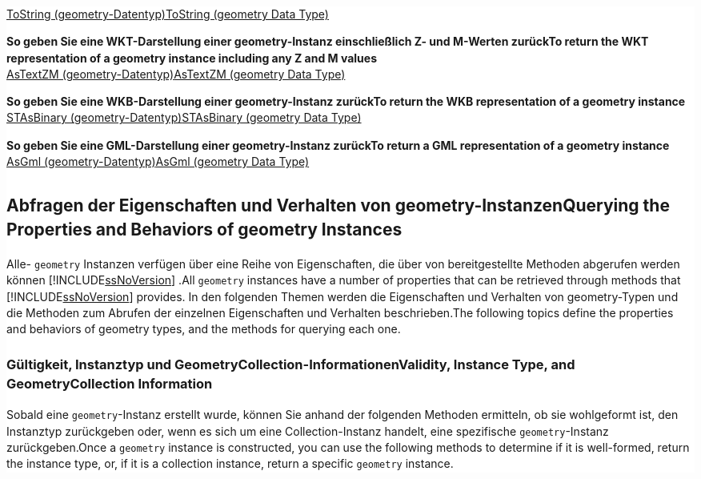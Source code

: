  [<span data-ttu-id="01d2e-180">ToString &#40;geometry-Datentyp&#41;</span><span class="sxs-lookup"><span data-stu-id="01d2e-180">ToString &#40;geometry Data Type&#41;</span></span>](/sql/t-sql/spatial-geometry/tostring-geometry-data-type)  
  
 <span data-ttu-id="01d2e-181">**So geben Sie eine WKT-Darstellung einer geometry-Instanz einschließlich Z- und M-Werten zurück**</span><span class="sxs-lookup"><span data-stu-id="01d2e-181">**To return the WKT representation of a geometry instance including any Z and M values**</span></span>  
 [<span data-ttu-id="01d2e-182">AsTextZM &#40;geometry-Datentyp&#41;</span><span class="sxs-lookup"><span data-stu-id="01d2e-182">AsTextZM &#40;geometry Data Type&#41;</span></span>](/sql/t-sql/spatial-geometry/astextzm-geometry-data-type)  
  
 <span data-ttu-id="01d2e-183">**So geben Sie eine WKB-Darstellung einer geometry-Instanz zurück**</span><span class="sxs-lookup"><span data-stu-id="01d2e-183">**To return the WKB representation of a geometry instance**</span></span>  
 [<span data-ttu-id="01d2e-184">STAsBinary &#40;geometry-Datentyp&#41;</span><span class="sxs-lookup"><span data-stu-id="01d2e-184">STAsBinary &#40;geometry Data Type&#41;</span></span>](/sql/t-sql/spatial-geometry/stasbinary-geometry-data-type)  
  
 <span data-ttu-id="01d2e-185">**So geben Sie eine GML-Darstellung einer geometry-Instanz zurück**</span><span class="sxs-lookup"><span data-stu-id="01d2e-185">**To return a GML representation of a geometry instance**</span></span>  
 [<span data-ttu-id="01d2e-186">AsGml &#40;geometry-Datentyp&#41;</span><span class="sxs-lookup"><span data-stu-id="01d2e-186">AsGml &#40;geometry Data Type&#41;</span></span>](/sql/t-sql/spatial-geometry/asgml-geometry-data-type)  
  
  
  
##  <a name="querying-the-properties-and-behaviors-of-geometry-instances"></a><a name="querying"></a> <span data-ttu-id="01d2e-187">Abfragen der Eigenschaften und Verhalten von geometry-Instanzen</span><span class="sxs-lookup"><span data-stu-id="01d2e-187">Querying the Properties and Behaviors of geometry Instances</span></span>  
 <span data-ttu-id="01d2e-188">Alle- `geometry` Instanzen verfügen über eine Reihe von Eigenschaften, die über von bereitgestellte Methoden abgerufen werden können [!INCLUDE[ssNoVersion](../../includes/ssnoversion-md.md)] .</span><span class="sxs-lookup"><span data-stu-id="01d2e-188">All `geometry` instances have a number of properties that can be retrieved through methods that [!INCLUDE[ssNoVersion](../../includes/ssnoversion-md.md)] provides.</span></span> <span data-ttu-id="01d2e-189">In den folgenden Themen werden die Eigenschaften und Verhalten von geometry-Typen und die Methoden zum Abrufen der einzelnen Eigenschaften und Verhalten beschrieben.</span><span class="sxs-lookup"><span data-stu-id="01d2e-189">The following topics define the properties and behaviors of geometry types, and the methods for querying each one.</span></span>  
  
###  <a name="validity-instance-type-and-geometrycollection-information"></a><a name="valid"></a> <span data-ttu-id="01d2e-190">Gültigkeit, Instanztyp und GeometryCollection-Informationen</span><span class="sxs-lookup"><span data-stu-id="01d2e-190">Validity, Instance Type, and GeometryCollection Information</span></span>  
 <span data-ttu-id="01d2e-191">Sobald eine `geometry`-Instanz erstellt wurde, können Sie anhand der folgenden Methoden ermitteln, ob sie wohlgeformt ist, den Instanztyp zurückgeben oder, wenn es sich um eine Collection-Instanz handelt, eine spezifische `geometry`-Instanz zurückgeben.</span><span class="sxs-lookup"><span data-stu-id="01d2e-191">Once a `geometry` instance is constructed, you can use the following methods to determine if it is well-formed, return the instance type, or, if it is a collection instance, return a specific `geometry` instance.</span></span>  
  